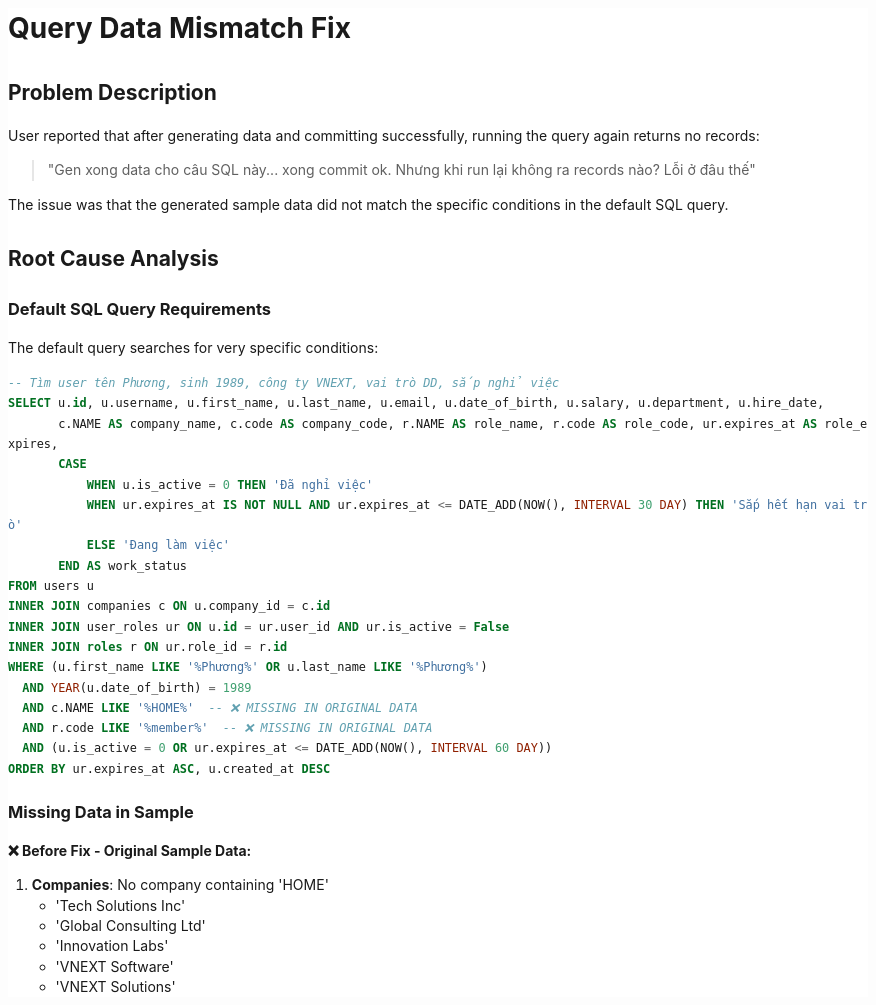 # Query Data Mismatch Fix

## Problem Description

User reported that after generating data and committing successfully, running the query again returns no records:

> "Gen xong data cho câu SQL này... xong commit ok. Nhưng khi run lại không ra records nào? Lỗi ở đâu thế"

The issue was that the generated sample data did not match the specific conditions in the default SQL query.

## Root Cause Analysis

### Default SQL Query Requirements

The default query searches for very specific conditions:

```sql
-- Tìm user tên Phương, sinh 1989, công ty VNEXT, vai trò DD, sắp nghỉ việc
SELECT u.id, u.username, u.first_name, u.last_name, u.email, u.date_of_birth, u.salary, u.department, u.hire_date, 
       c.NAME AS company_name, c.code AS company_code, r.NAME AS role_name, r.code AS role_code, ur.expires_at AS role_expires,
       CASE 
           WHEN u.is_active = 0 THEN 'Đã nghỉ việc'
           WHEN ur.expires_at IS NOT NULL AND ur.expires_at <= DATE_ADD(NOW(), INTERVAL 30 DAY) THEN 'Sắp hết hạn vai trò'
           ELSE 'Đang làm việc'
       END AS work_status
FROM users u
INNER JOIN companies c ON u.company_id = c.id
INNER JOIN user_roles ur ON u.id = ur.user_id AND ur.is_active = False
INNER JOIN roles r ON ur.role_id = r.id
WHERE (u.first_name LIKE '%Phương%' OR u.last_name LIKE '%Phương%')
  AND YEAR(u.date_of_birth) = 1989
  AND c.NAME LIKE '%HOME%'  -- ❌ MISSING IN ORIGINAL DATA
  AND r.code LIKE '%member%'  -- ❌ MISSING IN ORIGINAL DATA
  AND (u.is_active = 0 OR ur.expires_at <= DATE_ADD(NOW(), INTERVAL 60 DAY))
ORDER BY ur.expires_at ASC, u.created_at DESC
```

### Missing Data in Sample

**❌ Before Fix - Original Sample Data:**

1. **Companies**: No company containing 'HOME'
   - 'Tech Solutions Inc'
   - 'Global Consulting Ltd'
   - 'Innovation Labs'
   - 'VNEXT Software'
   - 'VNEXT Solutions'
